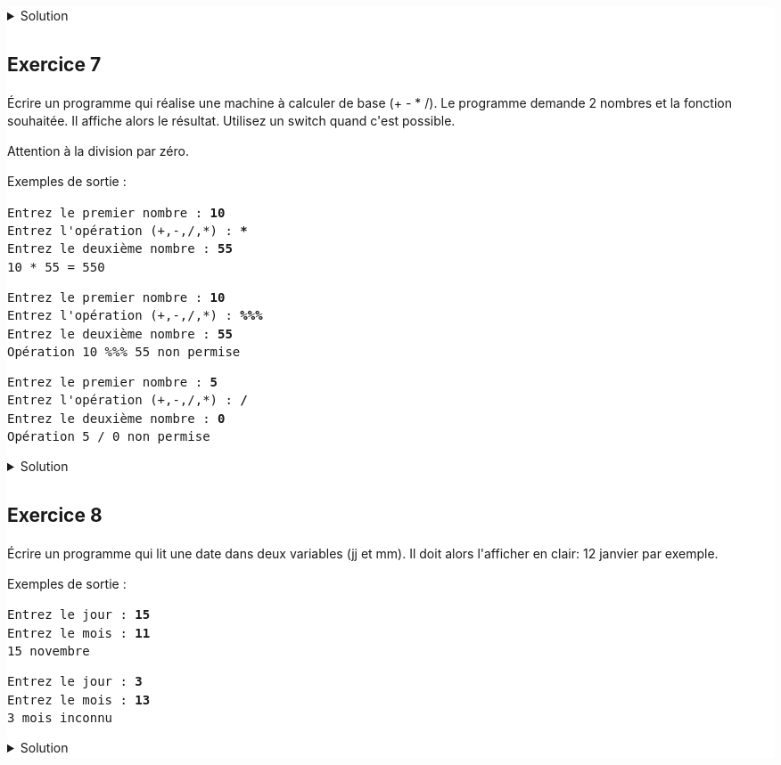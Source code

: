<details><summary>Solution</summary></details>

## Exercice 7

Écrire un programme qui réalise une machine à calculer de base (+ - * /). Le programme demande 2 nombres et la fonction souhaitée. Il affiche alors le résultat. Utilisez un switch quand c'est possible.

Attention à la division par zéro.

Exemples de sortie :
<pre>
Entrez le premier nombre : <b>10</b>
Entrez l'opération (+,-,/,*) : <b>*</b>
Entrez le deuxième nombre : <b>55</b>
10 * 55 = 550
</pre>
	
<pre>
Entrez le premier nombre : <b>10</b>
Entrez l'opération (+,-,/,*) : <b>%%%</b>
Entrez le deuxième nombre : <b>55</b>
Opération 10 %%% 55 non permise
</pre>

<pre>
Entrez le premier nombre : <b>5</b>
Entrez l'opération (+,-,/,*) : <b>/</b>
Entrez le deuxième nombre : <b>0</b>
Opération 5 / 0 non permise
</pre>

<details><summary>Solution</summary></details>

## Exercice 8

Écrire un programme qui lit une date dans deux variables (jj et mm). Il doit alors l'afficher en clair: 12 janvier par exemple.

Exemples de sortie :

<pre>
Entrez le jour : <b>15</b>
Entrez le mois : <b>11</b>
15 novembre
</pre>

<pre>
Entrez le jour : <b>3</b>
Entrez le mois : <b>13</b>
3 mois inconnu
</pre>

<details><summary>Solution</summary></details>
